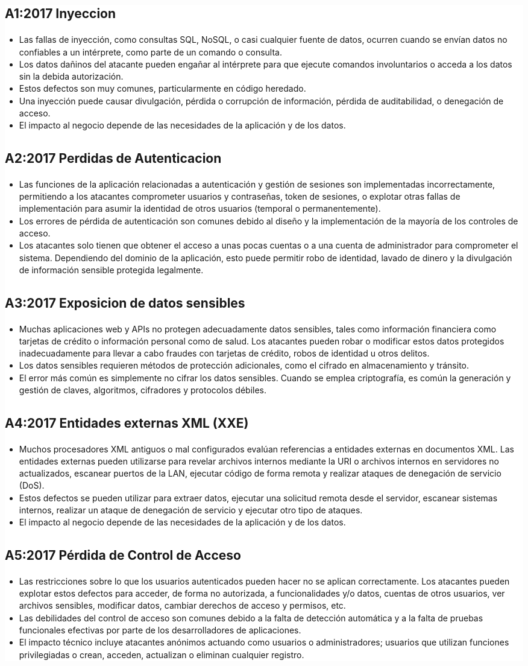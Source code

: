 ## A1:2017 Inyeccion

- Las fallas de inyección, como consultas SQL, NoSQL, o casi cualquier fuente de datos, ocurren cuando se envían datos no confiables a un intérprete, como parte de un comando o consulta.
- Los datos dañinos del atacante pueden engañar al intérprete para que ejecute comandos involuntarios o acceda a los datos sin la debida autorización.
- Estos defectos son muy comunes, particularmente en código heredado.
- Una inyección puede causar divulgación, pérdida o corrupción de información, pérdida de auditabilidad, o denegación de acceso.
- El impacto al negocio depende de las necesidades de la aplicación y de los datos.

## A2:2017 Perdidas de Autenticacion

- Las funciones de la aplicación relacionadas a autenticación y gestión de sesiones son implementadas incorrectamente, permitiendo a los atacantes comprometer usuarios y contraseñas, token de sesiones, o explotar otras fallas de implementación para asumir la identidad de otros usuarios (temporal o permanentemente).
- Los errores de pérdida de autenticación son comunes debido al diseño y la implementación de la mayoría de los controles de acceso. 
- Los atacantes solo tienen que obtener el acceso a unas pocas cuentas o a una cuenta de administrador para comprometer el sistema. Dependiendo del dominio de la aplicación, esto puede permitir robo de identidad, lavado de dinero y la divulgación de información sensible protegida legalmente.

## A3:2017 Exposicion de datos sensibles

- Muchas aplicaciones web y APIs no protegen adecuadamente datos sensibles, tales como información financiera como tarjetas de crédito o información personal como de salud. Los atacantes pueden robar o modificar estos datos protegidos inadecuadamente para llevar a cabo fraudes con tarjetas de crédito, robos de identidad u otros delitos.
- Los datos sensibles requieren métodos de protección adicionales, como el cifrado en almacenamiento y tránsito.
- El error más común es simplemente no cifrar los datos sensibles. Cuando se emplea criptografía, es común la generación y gestión de claves, algoritmos, cifradores y protocolos débiles.

## A4:2017 Entidades externas XML (XXE)

- Muchos procesadores XML antiguos o mal configurados evalúan referencias a entidades externas en documentos XML. Las entidades externas pueden utilizarse para revelar archivos internos mediante la URI o archivos internos en servidores no actualizados, escanear puertos de la LAN, ejecutar código de forma remota y realizar ataques de denegación de servicio (DoS).
- Estos defectos se pueden utilizar para extraer datos, ejecutar una solicitud remota desde el servidor, escanear sistemas internos, realizar un ataque de denegación de servicio y ejecutar otro tipo de ataques.
- El impacto al negocio depende de las necesidades de la aplicación y de los datos.

## A5:2017 Pérdida de Control de Acceso

- Las restricciones sobre lo que los usuarios autenticados pueden hacer no se aplican correctamente. Los atacantes pueden explotar estos defectos para acceder, de forma no autorizada, a funcionalidades y/o datos, cuentas de otros usuarios, ver archivos sensibles, modificar datos, cambiar derechos de acceso y permisos, etc.
- Las debilidades del control de acceso son comunes debido a la falta de detección automática y a la falta de pruebas funcionales efectivas por parte de los desarrolladores de aplicaciones.
- El impacto técnico incluye atacantes anónimos actuando como usuarios o administradores; usuarios que utilizan funciones privilegiadas o crean, acceden, actualizan o eliminan cualquier registro.
